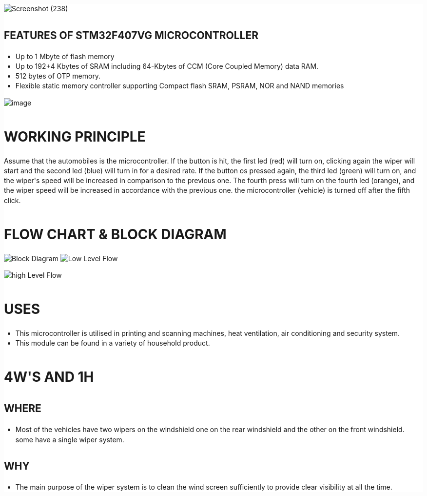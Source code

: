 ![Screenshot (238)](https://user-images.githubusercontent.com/101585225/168331073-fdb453f8-e02a-4370-be34-fae6331b28c5.png)


## FEATURES OF STM32F407VG MICROCONTROLLER

* Up to 1 Mbyte of flash memory
* Up to 192+4 Kbytes of SRAM including 64-Kbytes of CCM (Core Coupled Memory) data RAM.
* 512 bytes of OTP memory.
* Flexible static memory controller supporting Compact flash SRAM, PSRAM, NOR and NAND memories

![image](https://user-images.githubusercontent.com/101585225/168332082-c741a15d-de32-4059-8744-0de9a60c0aef.png)



# WORKING PRINCIPLE

Assume that the automobiles is the microcontroller. If the button is hit, the first led (red) will turn on, clicking again the wiper will start and the second led (blue) will turn in for a desired rate. If the button os pressed again, the third led (green) will turn on, and the wiper's speed will be increased in comparison to the previous one. The fourth press will turn on the fourth led (orange), and the wiper speed will be increased in accordance with the previous one. the microcontroller (vehicle) is turned off after the fifth click.

# FLOW CHART & BLOCK DIAGRAM
![Block Diagram](https://user-images.githubusercontent.com/101585225/168215360-b0b14917-2752-45fd-942f-cbd19e5a4f27.png)
![Low Level Flow](https://user-images.githubusercontent.com/101585225/168215376-9fd63f1c-6206-43d8-adb3-6e9cf377cd0c.png)


![high Level Flow](https://user-images.githubusercontent.com/101585225/168215385-40735ad4-8754-4f7b-9659-3c241f50a658.png)


# USES

* This microcontroller is utilised in printing and scanning machines, heat ventilation, air conditioning and security system.
* This module can be found in a variety of household product.

# 4W'S AND 1H

## WHERE 

* Most of the vehicles have two wipers on the windshield one on the rear windshield and the other on the front windshield. some have a single wiper system.

## WHY

* The main purpose of the wiper system is to clean the wind screen sufficiently to provide clear visibility at all the time.
